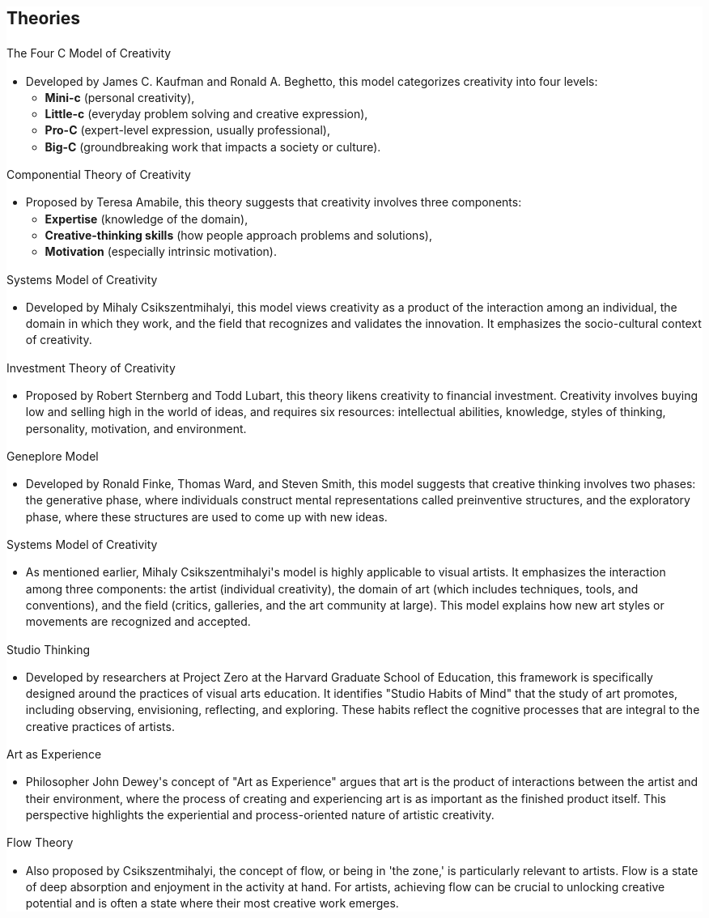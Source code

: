 ## Theories

The Four C Model of Creativity
   - Developed by James C. Kaufman and Ronald A. Beghetto, this model categorizes creativity into four levels:
     - **Mini-c** (personal creativity),
     - **Little-c** (everyday problem solving and creative expression),
     - **Pro-C** (expert-level expression, usually professional),
     - **Big-C** (groundbreaking work that impacts a society or culture).

Componential Theory of Creativity
   - Proposed by Teresa Amabile, this theory suggests that creativity involves three components:
     - **Expertise** (knowledge of the domain),
     - **Creative-thinking skills** (how people approach problems and solutions),
     - **Motivation** (especially intrinsic motivation).

Systems Model of Creativity
   - Developed by Mihaly Csikszentmihalyi, this model views creativity as a product of the interaction among an individual, the domain in which they work, and the field that recognizes and validates the innovation. It emphasizes the socio-cultural context of creativity.

Investment Theory of Creativity
   - Proposed by Robert Sternberg and Todd Lubart, this theory likens creativity to financial investment. Creativity involves buying low and selling high in the world of ideas, and requires six resources: intellectual abilities, knowledge, styles of thinking, personality, motivation, and environment.

Geneplore Model
   - Developed by Ronald Finke, Thomas Ward, and Steven Smith, this model suggests that creative thinking involves two phases: the generative phase, where individuals construct mental representations called preinventive structures, and the exploratory phase, where these structures are used to come up with new ideas.

Systems Model of Creativity
   - As mentioned earlier, Mihaly Csikszentmihalyi's model is highly applicable to visual artists. It emphasizes the interaction among three components: the artist (individual creativity), the domain of art (which includes techniques, tools, and conventions), and the field (critics, galleries, and the art community at large). This model explains how new art styles or movements are recognized and accepted.

Studio Thinking
   - Developed by researchers at Project Zero at the Harvard Graduate School of Education, this framework is specifically designed around the practices of visual arts education. It identifies "Studio Habits of Mind" that the study of art promotes, including observing, envisioning, reflecting, and exploring. These habits reflect the cognitive processes that are integral to the creative practices of artists.

Art as Experience
   - Philosopher John Dewey's concept of "Art as Experience" argues that art is the product of interactions between the artist and their environment, where the process of creating and experiencing art is as important as the finished product itself. This perspective highlights the experiential and process-oriented nature of artistic creativity.

Flow Theory
   - Also proposed by Csikszentmihalyi, the concept of flow, or being in 'the zone,' is particularly relevant to artists. Flow is a state of deep absorption and enjoyment in the activity at hand. For artists, achieving flow can be crucial to unlocking creative potential and is often a state where their most creative work emerges.
